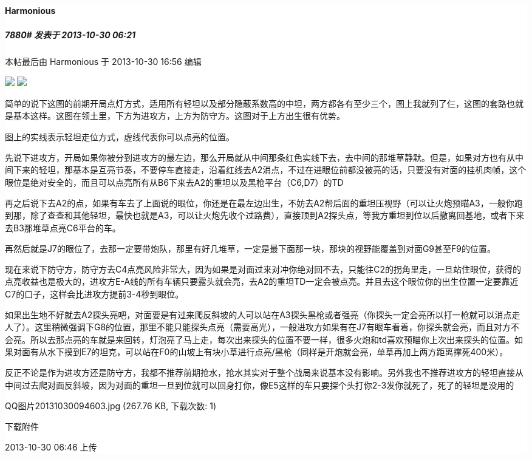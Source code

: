 ####  Harmonious  
##### 7880#       发表于 2013-10-30 06:21



 本帖最后由 Harmonious 于 2013-10-30 16:56 编辑 

<img src="http://ww2.sinaimg.cn/large/705044c2gw1ea3b5jyozlj20p20qajym.jpg" referrerpolicy="no-referrer">
<img src="http://ww3.sinaimg.cn/large/705044c2gw1ea3b71xcn6j20pf0q1jyj.jpg" referrerpolicy="no-referrer">



简单的说下这图的前期开局点灯方式，适用所有轻坦以及部分隐蔽系数高的中坦，两方都各有至少三个，图上我就列了仨，这图的套路也就是基本这样。这图在领土里，下方为进攻方，上方为防守方。这图对于上方出生很有优势。


图上的实线表示轻坦走位方式，虚线代表你可以点亮的位置。


先说下进攻方，开局如果你被分到进攻方的最左边，那么开局就从中间那条红色实线下去，去中间的那堆草静默。但是，如果对方也有从中间下来的轻坦，那基本是互亮节奏，不要停车直接走，沿着红线去A2消点，不过在进眼位前都没被亮的话，只要没有对面的挂机肉帧，这个眼位是绝对安全的，而且可以点亮所有从B6下来去A2的重坦以及黑枪平台（C6,D7）的TD


再之后说下去A2的点，如果有车去了上面说的眼位，你还是在最左边出生，不妨去A2帮后面的重坦压视野（可以让火炮预瞄A3，一般你跑到那，除了查查和其他轻坦，最快也就是A3，可以让火炮先收个过路费），直接顶到A2探头点，等我方重坦到位以后撤离回基地，或者下来去B3那堆草点亮C6平台的车。


再然后就是J7的眼位了，去那一定要带炮队，那里有好几堆草，一定是最下面那一块，那块的视野能覆盖到对面G9甚至F9的位置。


现在来说下防守方，防守方去C4点亮风险非常大，因为如果是对面过来对冲你绝对回不去，只能往C2的拐角里走，一旦站住眼位，获得的点亮收益也是极大的，进攻方E-A线的所有车辆只要露头就会亮，去A2的重坦TD一定会被点亮。并且去这个眼位你的出生位置一定要靠近C7的口子，这样会比进攻方提前3-4秒到眼位。


如果出生地不好就去A2探头亮吧，对面要是有过来爬反斜坡的人可以站在A3探头黑枪或者强亮（你探头一定会亮所以打一枪就可以消点走人了）。这里稍微强调下G8的位置，那里不能只能探头点亮（需要高光），一般进攻方如果有在J7有眼车看着，你探头就会亮，而且对方不会亮。所以去那点亮的车就是来回转，灯泡亮了马上走，每次出来探头的位置不要一样，很多火炮和td喜欢预瞄你上次出来探头的位置。如果对面有从水下摸到E7的坦克，可以站在F0的山坡上有块小草进行点亮/黑枪（同样是开炮就会亮，单草再加上两方距离撑死400米）。

反正不论是作为进攻方还是防守方，我都不推荐前期抢水，抢水其实对于整个战局来说基本没有影响。另外我也不推荐进攻方的轻坦直接从中间过去爬对面反斜坡，因为对面的重坦一旦到位就可以回身打你，像E5这样的车只要探个头打你2-3发你就死了，死了的轻坦是没用的











QQ图片20131030094603.jpg
(267.76 KB, 下载次数: 1)




下载附件


2013-10-30 06:46 上传







